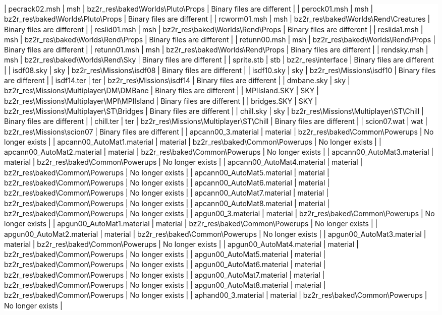 | pecrack02.msh | msh | bz2r_res\baked\Worlds\Pluto\Props | Binary files are different |
| perock01.msh | msh | bz2r_res\baked\Worlds\Pluto\Props | Binary files are different |
| rcworm01.msh | msh | bz2r_res\baked\Worlds\Rend\Creatures | Binary files are different |
| reslid01.msh | msh | bz2r_res\baked\Worlds\Rend\Props | Binary files are different |
| reslida1.msh | msh | bz2r_res\baked\Worlds\Rend\Props | Binary files are different |
| retunn00.msh | msh | bz2r_res\baked\Worlds\Rend\Props | Binary files are different |
| retunn01.msh | msh | bz2r_res\baked\Worlds\Rend\Props | Binary files are different |
| rendsky.msh | msh | bz2r_res\baked\Worlds\Rend\Sky | Binary files are different |
| sprite.stb | stb | bz2r_res\interface | Binary files are different |
| isdf08.sky | sky | bz2r_res\Missions\isdf08 | Binary files are different |
| isdf10.sky | sky | bz2r_res\Missions\isdf10 | Binary files are different |
| isdf14.ter | ter | bz2r_res\Missions\isdf14 | Binary files are different |
| dmbane.sky | sky | bz2r_res\Missions\Multiplayer\DM\DMBane | Binary files are different |
| MPIIsland.SKY | SKY | bz2r_res\Missions\Multiplayer\MPI\MPIIsland | Binary files are different |
| bridges.SKY | SKY | bz2r_res\Missions\Multiplayer\ST\Bridges | Binary files are different |
| chill.sky | sky | bz2r_res\Missions\Multiplayer\ST\Chill | Binary files are different |
| chill.ter | ter | bz2r_res\Missions\Multiplayer\ST\Chill | Binary files are different |
| scion07.wat | wat | bz2r_res\Missions\scion07 | Binary files are different |
| apcann00_3.material | material | bz2r_res\baked\Common\Powerups | No longer exists |
| apcann00_AutoMat1.material | material | bz2r_res\baked\Common\Powerups | No longer exists |
| apcann00_AutoMat2.material | material | bz2r_res\baked\Common\Powerups | No longer exists |
| apcann00_AutoMat3.material | material | bz2r_res\baked\Common\Powerups | No longer exists |
| apcann00_AutoMat4.material | material | bz2r_res\baked\Common\Powerups | No longer exists |
| apcann00_AutoMat5.material | material | bz2r_res\baked\Common\Powerups | No longer exists |
| apcann00_AutoMat6.material | material | bz2r_res\baked\Common\Powerups | No longer exists |
| apcann00_AutoMat7.material | material | bz2r_res\baked\Common\Powerups | No longer exists |
| apcann00_AutoMat8.material | material | bz2r_res\baked\Common\Powerups | No longer exists |
| apgun00_3.material | material | bz2r_res\baked\Common\Powerups | No longer exists |
| apgun00_AutoMat1.material | material | bz2r_res\baked\Common\Powerups | No longer exists |
| apgun00_AutoMat2.material | material | bz2r_res\baked\Common\Powerups | No longer exists |
| apgun00_AutoMat3.material | material | bz2r_res\baked\Common\Powerups | No longer exists |
| apgun00_AutoMat4.material | material | bz2r_res\baked\Common\Powerups | No longer exists |
| apgun00_AutoMat5.material | material | bz2r_res\baked\Common\Powerups | No longer exists |
| apgun00_AutoMat6.material | material | bz2r_res\baked\Common\Powerups | No longer exists |
| apgun00_AutoMat7.material | material | bz2r_res\baked\Common\Powerups | No longer exists |
| apgun00_AutoMat8.material | material | bz2r_res\baked\Common\Powerups | No longer exists |
| aphand00_3.material | material | bz2r_res\baked\Common\Powerups | No longer exists |